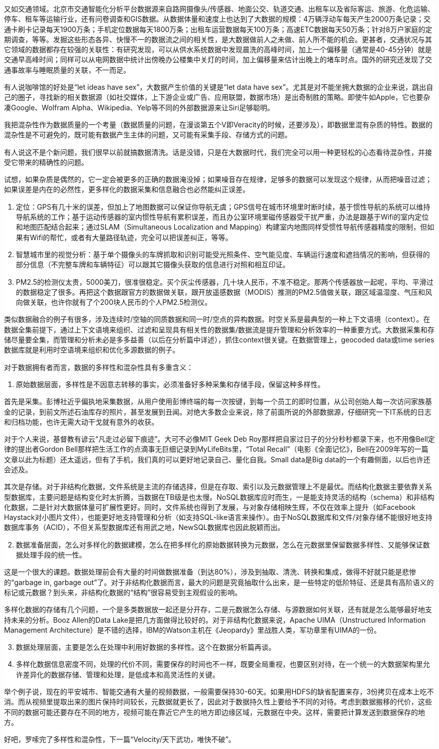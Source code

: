 又如交通领域。北京市交通智能化分析平台数据源来自路网摄像头/传感器、地面公交、轨道交通、出租车以及省际客运、旅游、化危运输、停车、租车等运输行业，还有问卷调查和GIS数据。从数据体量和速度上也达到了大数据的规模：4万辆浮动车每天产生2000万条记录；交通卡刷卡记录每天1900万条；手机定位数据每天1800万条；出租车运营数据每天100万条；高速ETC数据每天50万条；针对8万户家庭的定期调查，等等。发掘这些形态各异、快慢不一的数据流之间的相关性，是大数据做前人之未做、前人所不能的机会。更甚者，交通状况与其它领域的数据都存在较强的关联性：有研究发现，可以从供水系统数据中发现晨洗的高峰时间，加上一个偏移量（通常是40-45分钟）就是交通早高峰时间；同样可以从电网数据中统计出傍晚办公楼集中关灯的时间，加上偏移量来估计出晚上的堵车时点。国外的研究还发现了交通事故率与睡眠质量的关联，不一而足。

有人说咖啡馆的好处是“let ideas have sex”，大数据产生价值的关键是“let data have sex”。尤其是对不能坐拥大数据的企业来说，跳出自己的圈子，寻找新的相关数据源（如社交媒体，上下游企业或广告、应用联盟，数据市场）是出奇制胜的策略。即使牛如Apple，它也要杂凑Google、Wolfram Alpha、Wikipedia、Yelp等不同的外部数据源来让Siri足够聪明。

我把混杂性作为数据质量的一个考量（数据质量的问题，在漫谈第五个V即Veracity的时候，还要涉及），即数据里混有杂质的特性。数据的混杂性是不可避免的，既可能有数据产生主体的问题，又可能有采集手段、存储方式的问题。

有人说这不是个新问题，我们很早以前就搞数据清洗。话是没错，只是在大数据时代，我们完全可以用一种更轻松的心态看待混杂性，并接受它带来的精确性的问题。

试想，如果杂质是偶然的，它一定会被更多的正确的数据淹没掉；如果噪音存在规律，足够多的数据可以发现这个规律，从而把噪音过滤；如果误差是内在的必然性，更多样化的数据采集和信息融合也必然能纠正误差。

1. 定位：GPS有几十米的误差，但加上了地图数据可以保证你导航无虞；GPS信号在城市环境里时断时续，基于惯性导航的系统可以维持导航系统的工作；基于运动传感器的室内惯性导航有累积误差，而且办公室环境里磁传感器受干扰严重，办法是跟基于Wifi的室内定位和地图匹配结合起来；通过SLAM（Simultaneous Localization and Mapping）构建室内地图同样受惯性导航传感器精度的限制，但如果有Wifi的帮忙，或者有大量路径轨迹，完全可以把误差纠正，等等。

2. 智慧城市里的视觉分析：基于单个摄像头的车牌抓取和识别可能受光照条件、空气能见度、车辆运行速度和遮挡情况的影响，但获得的部分信息（不完整车牌和车辆特征）可以跟其它摄像头获取的信息进行对照和相互印证。

3. PM2.5的检测仪太贵，5000美刀，很准很稳定。买个灰尘传感器，几十块人民币，不准不稳定。那两个传感器放一起呢，平均、平滑过的数据稳定了很多。再把这个数据跟官方的数据做关联，跟开放遥感数据（MODIS）推测的PM2.5值做关联，跟区域温湿度、气压和风向做关联，也许你就有了个200块人民币的个人PM2.5检测仪。

类似数据融合的例子有很多，涉及连续时/空轴的同质数据和同一时/空点的异构数据。时空关系是最典型的一种上下文语境（context）。在数据全集前提下，通过上下文语境来组织、过滤和呈现具有相关性的数据集/数据流是提升管理和分析效率的一种重要方式。大数据采集和存储尽量要全集，而管理和分析未必是多多益善（以后在分析篇中详述），抓住context很关键。在数据管理上，geocoded data或time series数据库就是利用时空语境来组织和优化多源数据的例子。

对于数据拥有者而言，数据的多样性和混杂性具有多重含义：

1. 原始数据层面，多样性是不因意志转移的事实，必须准备好多种采集和存储手段，保留这种多样性。

首先是采集。彭博社近乎偏执地采集数据，从用户使用彭博终端的每一次按键，到每一个员工的即时位置，从公司创始人每一次访问家族基金的记录，到前文所述石油库存的照片，甚至发展到丑闻。对绝大多数企业来说，除了前面所说的外部数据源，仔细研究一下IT系统的日志和归档功能，也许无需大动干戈就有意外的收获。

对于个人来说，基督教有谚云“凡走过必留下痕迹”。大可不必像MIT Geek Deb Roy那样把自家过日子的分分秒秒都录下来，也不用像Bell定律的提出者Gordon Bell那样把生活工作的点滴事无巨细记录到MyLifeBits里，“Total Recall”（电影《全面记忆》，Bell在2009年写的一篇文章以此为标题）还太遥远，但有了手机，我们真的可以更好地记录自己、量化自我。Small data是Big data的一个有趣侧面，以后也许还会述及。

其次是存储。对于非结构化数据，文件系统是主流的存储选择，但是在存取、索引以及元数据管理上不是最优。而结构化数据主要依靠关系型数据库，主要问题是结构变化时太折腾，当数据在TB级是也太慢。NoSQL数据库应时而生，一是能支持灵活的结构（schema）和非结构化数据，二是针对大数据体量可扩展性更好。同时，文件系统也得到了发展，与对象存储相映生辉，不仅在效率上提升（如Facebook Haystack对小图片文件），也能更好地支持管理和分析（如支持SQL-like语言来操作）。由于NoSQL数据库和文件/对象存储不能很好地支持数据库事务（ACID），不但关系型数据库还有用武之地，NewSQL数据库也因此脱颖而出。

2. 数据准备层面，怎么对多样化的数据建模，怎么在把多样化的原始数据转换为元数据，怎么在元数据里保留数据多样性、又能够保证数据处理手段的统一性。

这是一个很大的课题。数据处理前会有大量的时间做数据准备（到达80%），涉及到抽取、清洗、转换和集成，做得不好就只能是悲惨的“garbage in, garbage out”了。对于非结构化数据而言，最大的问题是究竟抽取什么出来，是一些特定的低阶特征、还是具有高阶语义的标记或元数据？到头来，非结构化数据的“结构”很容易受到主观假设的影响。

多样化数据的存储有几个问题，一个是多类数据放一起还是分开存，二是元数据怎么存储、与源数据如何关联，还有就是怎么能够最好地支持未来的分析。Booz Allen的Data Lake是把几方面做得比较好的。对于非结构化数据来说，Apache UIMA（Unstructured Information Management Architecture）是不错的选择，IBM的Watson主机在《Jeopardy》里战胜人类，军功章里有UIMA的一份。

3. 数据处理层面，主要是怎么在处理中利用好数据的多样性。这个在数据分析篇再谈。

4. 多样化数据信息密度不同，处理的代价不同，需要保存的时间也不一样，既要全局重视，也要区别对待，在一个统一的大数据架构里允许差异化的数据存储、管理和处理，是低成本和高灵活性的关键。

举个例子说，现在的平安城市、智能交通有大量的视频数据，一般需要保持30-60天。如果用HDFS的缺省配置来存，3份拷贝在成本上吃不消。而从视频里提取出来的图片保持时间较长，元数据就更长了，因此对于数据持久性上要给予不同的对待。考虑到数据搬移的代价，这些不同的数据可能还要存在不同的地方，视频可能在靠近它产生的地方即边缘区域，元数据在中央。这样，需要把计算发送到数据保存的地方。

好吧，罗嗦完了多样性和混杂性，下一篇“Velocity/天下武功，唯快不破”。

